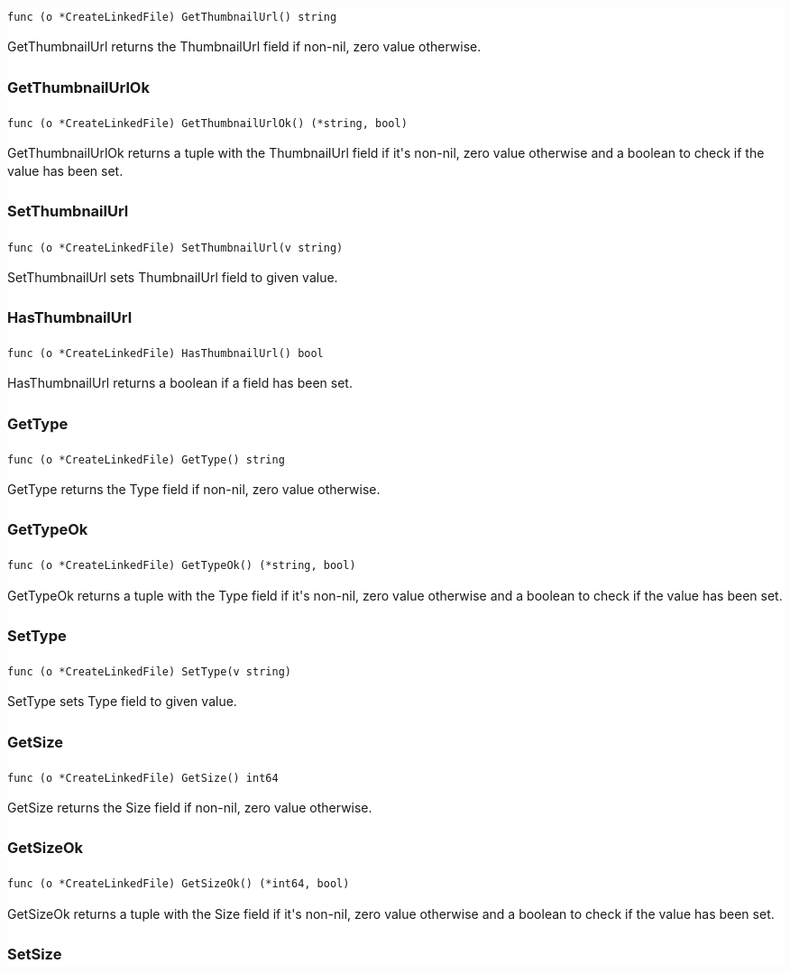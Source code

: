 `func (o *CreateLinkedFile) GetThumbnailUrl() string`

GetThumbnailUrl returns the ThumbnailUrl field if non-nil, zero value otherwise.

### GetThumbnailUrlOk

`func (o *CreateLinkedFile) GetThumbnailUrlOk() (*string, bool)`

GetThumbnailUrlOk returns a tuple with the ThumbnailUrl field if it's non-nil, zero value otherwise
and a boolean to check if the value has been set.

### SetThumbnailUrl

`func (o *CreateLinkedFile) SetThumbnailUrl(v string)`

SetThumbnailUrl sets ThumbnailUrl field to given value.

### HasThumbnailUrl

`func (o *CreateLinkedFile) HasThumbnailUrl() bool`

HasThumbnailUrl returns a boolean if a field has been set.

### GetType

`func (o *CreateLinkedFile) GetType() string`

GetType returns the Type field if non-nil, zero value otherwise.

### GetTypeOk

`func (o *CreateLinkedFile) GetTypeOk() (*string, bool)`

GetTypeOk returns a tuple with the Type field if it's non-nil, zero value otherwise
and a boolean to check if the value has been set.

### SetType

`func (o *CreateLinkedFile) SetType(v string)`

SetType sets Type field to given value.


### GetSize

`func (o *CreateLinkedFile) GetSize() int64`

GetSize returns the Size field if non-nil, zero value otherwise.

### GetSizeOk

`func (o *CreateLinkedFile) GetSizeOk() (*int64, bool)`

GetSizeOk returns a tuple with the Size field if it's non-nil, zero value otherwise
and a boolean to check if the value has been set.

### SetSize
